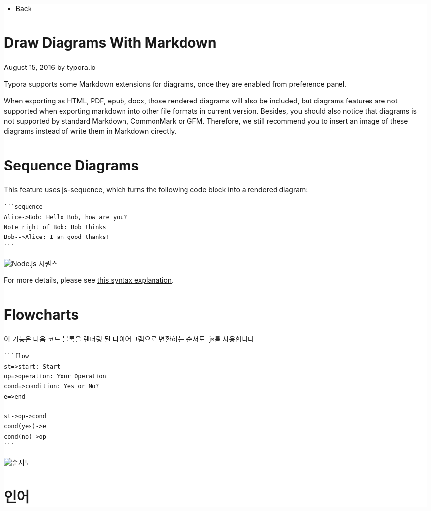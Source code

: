 - [Back](https://support.typora.io/)

# Draw Diagrams With Markdown

August 15, 2016 by typora.io

Typora supports some Markdown extensions for diagrams, once they are enabled from preference panel.

When exporting as HTML, PDF, epub, docx, those rendered diagrams will also be included, but diagrams features are not supported when exporting markdown into other file formats in current version. Besides, you should also notice that diagrams is not supported by standard Markdown, CommonMark or GFM. Therefore, we still recommend you to insert an image of these diagrams instead of write them in Markdown directly.

# Sequence Diagrams

This feature uses [js-sequence](https://bramp.github.io/js-sequence-diagrams/), which turns the following code block into a rendered diagram:

~~~gfm
```sequence
Alice->Bob: Hello Bob, how are you?
Note right of Bob: Bob thinks
Bob-->Alice: I am good thanks!
```
~~~

![Node.js 시퀀스](https://support.typora.io/media/diagrams/js-sequence.png)

For more details, please see [this syntax explanation](https://bramp.github.io/js-sequence-diagrams/#syntax).

# Flowcharts

이 기능은 다음 코드 블록을 렌더링 된 다이어그램으로 변환하는 [순서도 .js를](http://flowchart.js.org/) 사용합니다 .

~~~gfm
```flow
st=>start: Start
op=>operation: Your Operation
cond=>condition: Yes or No?
e=>end

st->op->cond
cond(yes)->e
cond(no)->op
```
~~~

![순서도](https://support.typora.io/media/diagrams/flowchart.png)

# 인어
